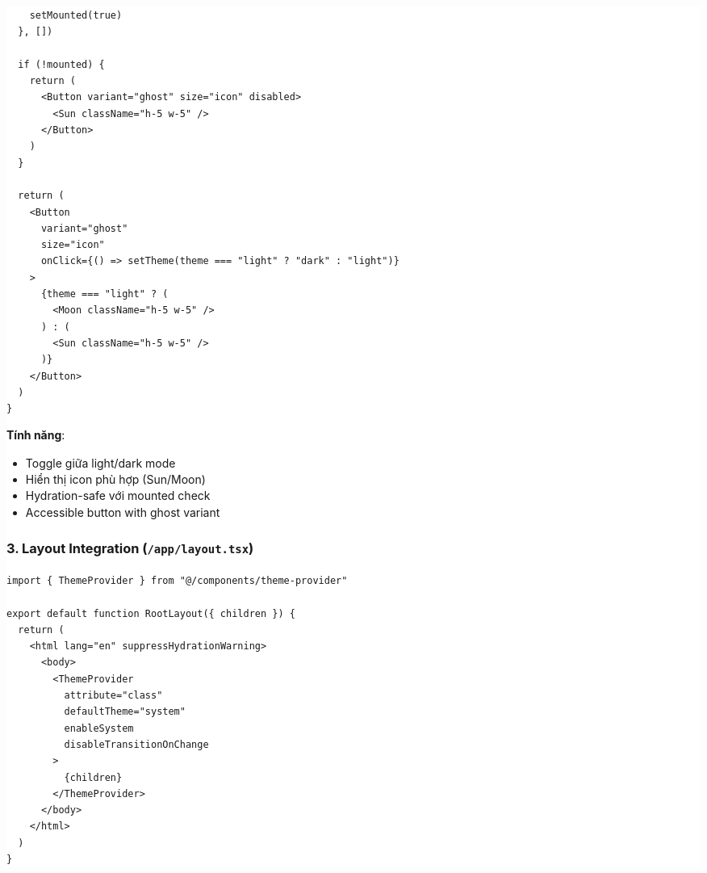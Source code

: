 ```tsx
    setMounted(true)
  }, [])

  if (!mounted) {
    return (
      <Button variant="ghost" size="icon" disabled>
        <Sun className="h-5 w-5" />
      </Button>
    )
  }

  return (
    <Button
      variant="ghost"
      size="icon"
      onClick={() => setTheme(theme === "light" ? "dark" : "light")}
    >
      {theme === "light" ? (
        <Moon className="h-5 w-5" />
      ) : (
        <Sun className="h-5 w-5" />
      )}
    </Button>
  )
}
```

**Tính năng**:
- Toggle giữa light/dark mode
- Hiển thị icon phù hợp (Sun/Moon)
- Hydration-safe với mounted check
- Accessible button with ghost variant

### 3. Layout Integration (`/app/layout.tsx`)
```tsx
import { ThemeProvider } from "@/components/theme-provider"

export default function RootLayout({ children }) {
  return (
    <html lang="en" suppressHydrationWarning>
      <body>
        <ThemeProvider
          attribute="class"
          defaultTheme="system"
          enableSystem
          disableTransitionOnChange
        >
          {children}
        </ThemeProvider>
      </body>
    </html>
  )
}
```
